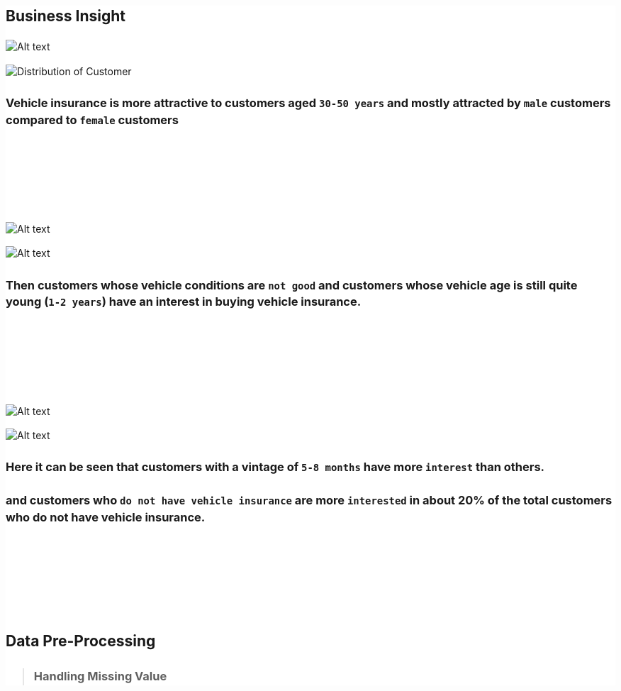 
## **Business Insight**

![Alt text](image-6.png)

![Distribution of Customer](image-4.png)

### Vehicle insurance is more attractive to customers aged `30-50 years` and mostly attracted by `male` customers compared to `female` customers
<br>
<br>
<br>
<br>
<br>

![Alt text](image-7.png)

![Alt text](image-8.png)

### Then customers whose vehicle conditions are `not good` and customers whose vehicle age is still quite young (`1-2 years`) have an interest in buying vehicle insurance.
<br>
<br>
<br>
<br>
<br>

![Alt text](image-9.png)

![Alt text](image-10.png)

### Here it can be seen that customers with a vintage of `5-8 months` have more `interest` than others.

### and customers who `do not have vehicle insurance` are more `interested` in about 20% of the total customers who do not have vehicle insurance.
<br>
<br>
<br>
<br>
<br>

## **Data Pre-Processing**

>### Handling Missing Value
